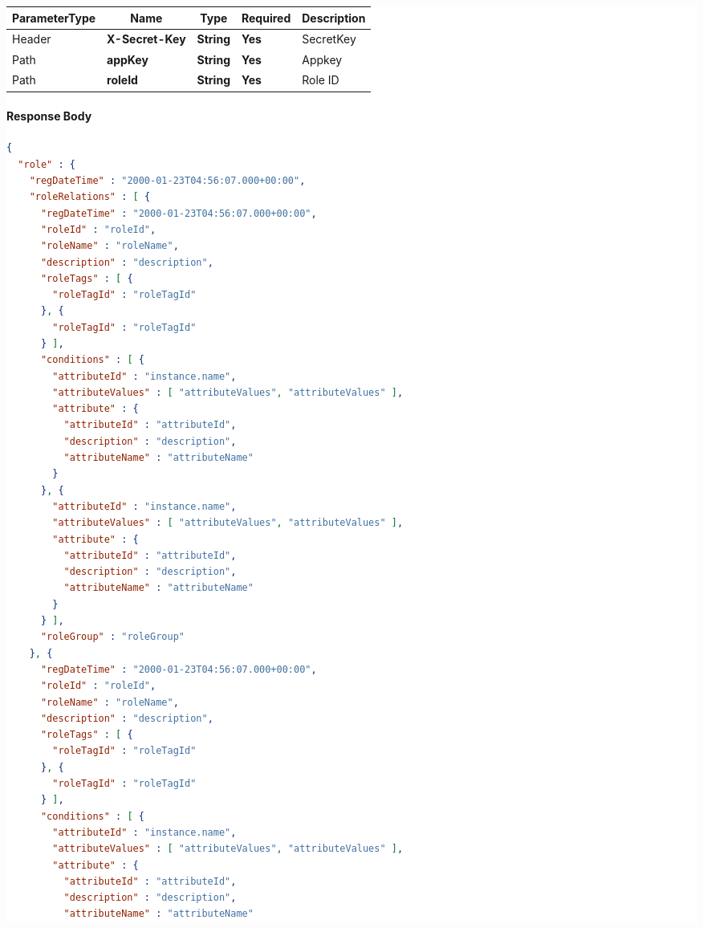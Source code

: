 

| ParameterType | Name | Type | Required | Description  | 
|------------- |------------- | ------------- | ------------- | ------------- | 
|  Header |**X-Secret-Key** | **String**| **Yes** | SecretKey | 
|  Path |**appKey** | **String**| **Yes** | Appkey | 
|  Path |**roleId** | **String**| **Yes** | Role ID | 









#### Response Body

```json
{
  "role" : {
    "regDateTime" : "2000-01-23T04:56:07.000+00:00",
    "roleRelations" : [ {
      "regDateTime" : "2000-01-23T04:56:07.000+00:00",
      "roleId" : "roleId",
      "roleName" : "roleName",
      "description" : "description",
      "roleTags" : [ {
        "roleTagId" : "roleTagId"
      }, {
        "roleTagId" : "roleTagId"
      } ],
      "conditions" : [ {
        "attributeId" : "instance.name",
        "attributeValues" : [ "attributeValues", "attributeValues" ],
        "attribute" : {
          "attributeId" : "attributeId",
          "description" : "description",
          "attributeName" : "attributeName"
        }
      }, {
        "attributeId" : "instance.name",
        "attributeValues" : [ "attributeValues", "attributeValues" ],
        "attribute" : {
          "attributeId" : "attributeId",
          "description" : "description",
          "attributeName" : "attributeName"
        }
      } ],
      "roleGroup" : "roleGroup"
    }, {
      "regDateTime" : "2000-01-23T04:56:07.000+00:00",
      "roleId" : "roleId",
      "roleName" : "roleName",
      "description" : "description",
      "roleTags" : [ {
        "roleTagId" : "roleTagId"
      }, {
        "roleTagId" : "roleTagId"
      } ],
      "conditions" : [ {
        "attributeId" : "instance.name",
        "attributeValues" : [ "attributeValues", "attributeValues" ],
        "attribute" : {
          "attributeId" : "attributeId",
          "description" : "description",
          "attributeName" : "attributeName"
```